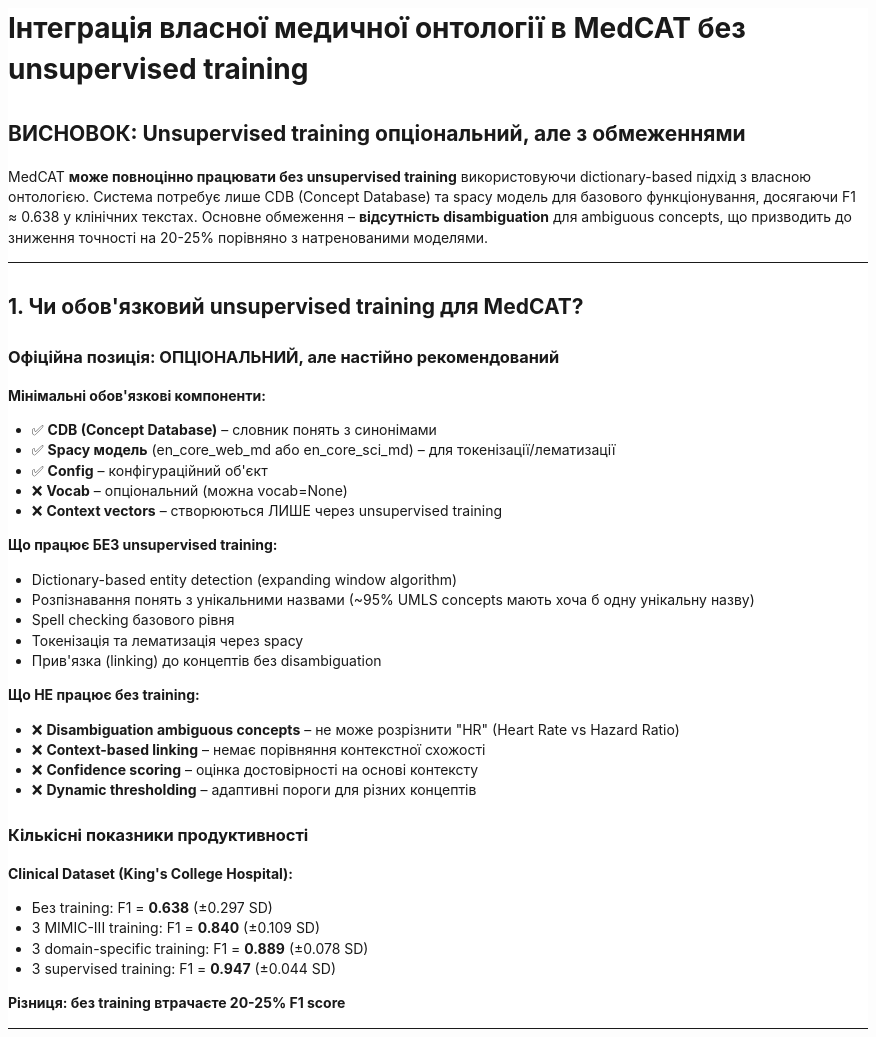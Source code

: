 # Інтеграція власної медичної онтології в MedCAT без unsupervised training

## ВИСНОВОК: Unsupervised training опціональний, але з обмеженнями

MedCAT **може повноцінно працювати без unsupervised training** використовуючи dictionary-based підхід з власною онтологією. Система потребує лише CDB (Concept Database) та spacy модель для базового функціонування, досягаючи F1 ≈ 0.638 у клінічних текстах. Основне обмеження – **відсутність disambiguation** для ambiguous concepts, що призводить до зниження точності на 20-25% порівняно з натренованими моделями.

---

## 1. Чи обов'язковий unsupervised training для MedCAT?

### Офіційна позиція: ОПЦІОНАЛЬНИЙ, але настійно рекомендований

**Мінімальні обов'язкові компоненти:**
- ✅ **CDB (Concept Database)** – словник понять з синонімами
- ✅ **Spacy модель** (en_core_web_md або en_core_sci_md) – для токенізації/лематизації
- ✅ **Config** – конфігураційний об'єкт
- ❌ **Vocab** – опціональний (можна vocab=None)
- ❌ **Context vectors** – створюються ЛИШЕ через unsupervised training

**Що працює БЕЗ unsupervised training:**
- Dictionary-based entity detection (expanding window algorithm)
- Розпізнавання понять з унікальними назвами (~95% UMLS concepts мають хоча б одну унікальну назву)
- Spell checking базового рівня
- Токенізація та лематизація через spacy
- Прив'язка (linking) до концептів без disambiguation

**Що НЕ працює без training:**
- ❌ **Disambiguation ambiguous concepts** – не може розрізнити "HR" (Heart Rate vs Hazard Ratio)
- ❌ **Context-based linking** – немає порівняння контекстної схожості
- ❌ **Confidence scoring** – оцінка достовірності на основі контексту
- ❌ **Dynamic thresholding** – адаптивні пороги для різних концептів

### Кількісні показники продуктивності

**Clinical Dataset (King's College Hospital):**
- Без training: F1 = **0.638** (±0.297 SD) 
- З MIMIC-III training: F1 = **0.840** (±0.109 SD)
- З domain-specific training: F1 = **0.889** (±0.078 SD)
- З supervised training: F1 = **0.947** (±0.044 SD)

**Різниця: без training втрачаєте 20-25% F1 score**

---
